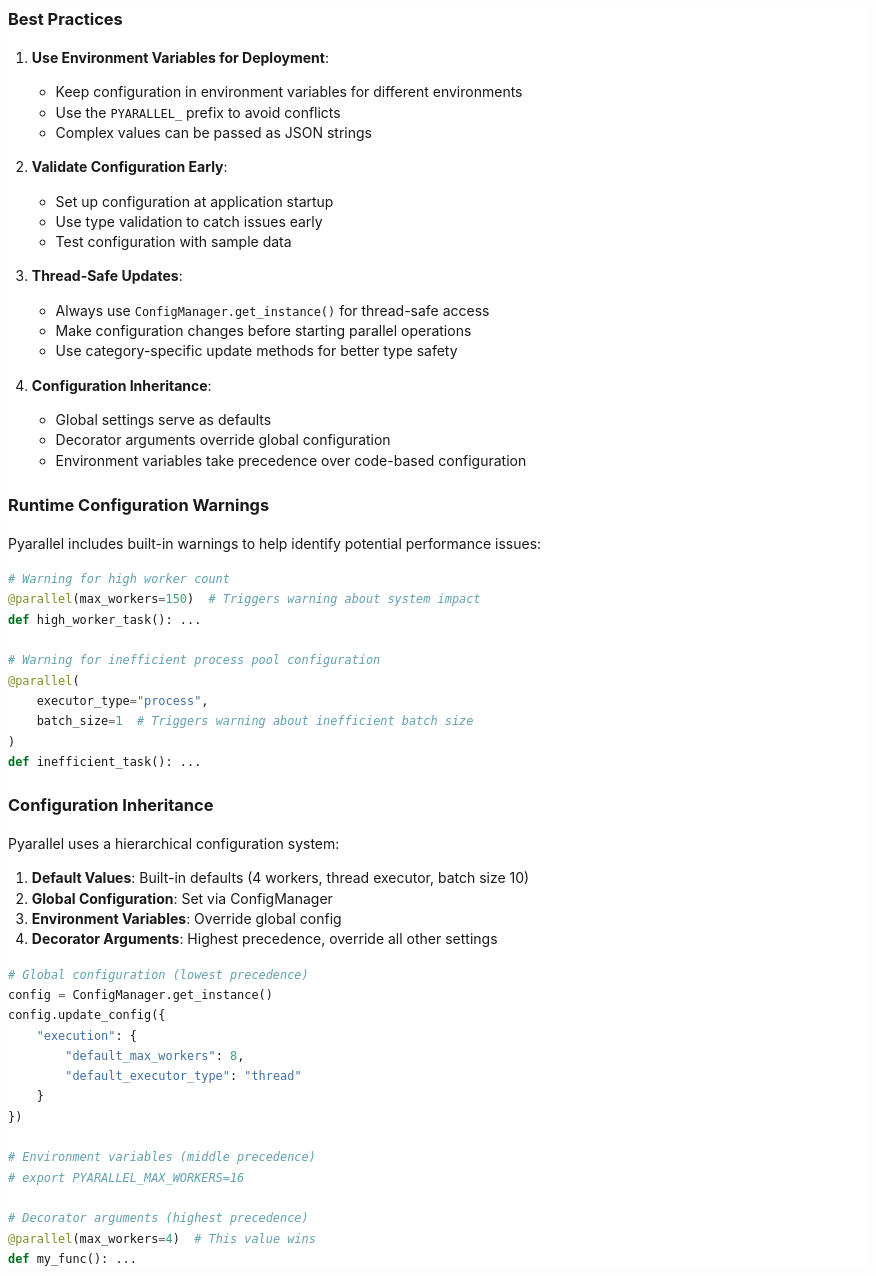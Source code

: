 ### Best Practices

1. **Use Environment Variables for Deployment**:
   - Keep configuration in environment variables for different environments
   - Use the `PYARALLEL_` prefix to avoid conflicts
   - Complex values can be passed as JSON strings

2. **Validate Configuration Early**:
   - Set up configuration at application startup
   - Use type validation to catch issues early
   - Test configuration with sample data

3. **Thread-Safe Updates**:
   - Always use `ConfigManager.get_instance()` for thread-safe access
   - Make configuration changes before starting parallel operations
   - Use category-specific update methods for better type safety

4. **Configuration Inheritance**:
   - Global settings serve as defaults
   - Decorator arguments override global configuration
   - Environment variables take precedence over code-based configuration

### Runtime Configuration Warnings

Pyarallel includes built-in warnings to help identify potential performance issues:

```python
# Warning for high worker count
@parallel(max_workers=150)  # Triggers warning about system impact
def high_worker_task(): ...

# Warning for inefficient process pool configuration
@parallel(
    executor_type="process",
    batch_size=1  # Triggers warning about inefficient batch size
)
def inefficient_task(): ...
```

### Configuration Inheritance

Pyarallel uses a hierarchical configuration system:

1. **Default Values**: Built-in defaults (4 workers, thread executor, batch size 10)
2. **Global Configuration**: Set via ConfigManager
3. **Environment Variables**: Override global config
4. **Decorator Arguments**: Highest precedence, override all other settings

```python
# Global configuration (lowest precedence)
config = ConfigManager.get_instance()
config.update_config({
    "execution": {
        "default_max_workers": 8,
        "default_executor_type": "thread"
    }
})

# Environment variables (middle precedence)
# export PYARALLEL_MAX_WORKERS=16

# Decorator arguments (highest precedence)
@parallel(max_workers=4)  # This value wins
def my_func(): ...
```
